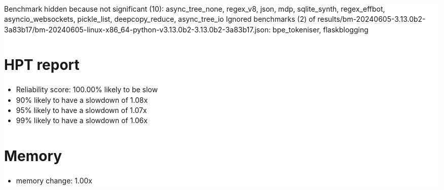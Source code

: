 Benchmark hidden because not significant (10): async_tree_none, regex_v8, json, mdp, sqlite_synth, regex_effbot, asyncio_websockets, pickle_list, deepcopy_reduce, async_tree_io
Ignored benchmarks (2) of results/bm-20240605-3.13.0b2-3a83b17/bm-20240605-linux-x86_64-python-v3.13.0b2-3.13.0b2-3a83b17.json: bpe_tokeniser, flaskblogging

# HPT report

- Reliability score: 100.00% likely to be slow
- 90% likely to have a slowdown of 1.08x
- 95% likely to have a slowdown of 1.07x
- 99% likely to have a slowdown of 1.06x

# Memory
- memory change: 1.00x